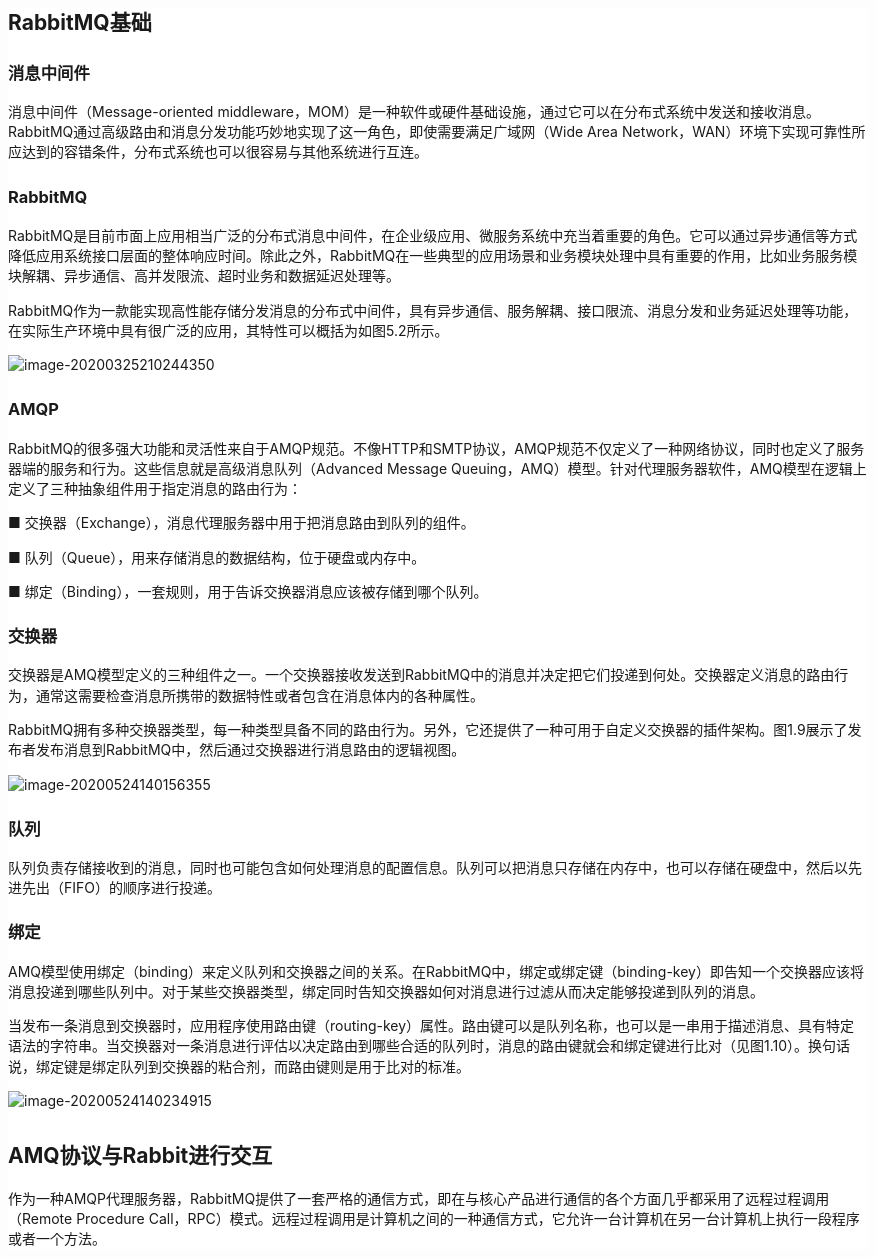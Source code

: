 ## RabbitMQ基础

### 消息中间件

消息中间件（Message-oriented middleware，MOM）是一种软件或硬件基础设施，通过它可以在分布式系统中发送和接收消息。RabbitMQ通过高级路由和消息分发功能巧妙地实现了这一角色，即使需要满足广域网（Wide Area Network，WAN）环境下实现可靠性所应达到的容错条件，分布式系统也可以很容易与其他系统进行互连。

### RabbitMQ

RabbitMQ是目前市面上应用相当广泛的分布式消息中间件，在企业级应用、微服务系统中充当着重要的角色。它可以通过异步通信等方式降低应用系统接口层面的整体响应时间。除此之外，RabbitMQ在一些典型的应用场景和业务模块处理中具有重要的作用，比如业务服务模块解耦、异步通信、高并发限流、超时业务和数据延迟处理等。

RabbitMQ作为一款能实现高性能存储分发消息的分布式中间件，具有异步通信、服务解耦、接口限流、消息分发和业务延迟处理等功能，在实际生产环境中具有很广泛的应用，其特性可以概括为如图5.2所示。

![image-20200325210244350](C:\Users\小硕哥\AppData\Roaming\Typora\typora-user-images\image-20200325210244350.png)

### AMQP

RabbitMQ的很多强大功能和灵活性来自于AMQP规范。不像HTTP和SMTP协议，AMQP规范不仅定义了一种网络协议，同时也定义了服务器端的服务和行为。这些信息就是高级消息队列（Advanced Message Queuing，AMQ）模型。针对代理服务器软件，AMQ模型在逻辑上定义了三种抽象组件用于指定消息的路由行为：

■ 交换器（Exchange），消息代理服务器中用于把消息路由到队列的组件。

■ 队列（Queue），用来存储消息的数据结构，位于硬盘或内存中。

■ 绑定（Binding），一套规则，用于告诉交换器消息应该被存储到哪个队列。

### 交换器

交换器是AMQ模型定义的三种组件之一。一个交换器接收发送到RabbitMQ中的消息并决定把它们投递到何处。交换器定义消息的路由行为，通常这需要检查消息所携带的数据特性或者包含在消息体内的各种属性。

RabbitMQ拥有多种交换器类型，每一种类型具备不同的路由行为。另外，它还提供了一种可用于自定义交换器的插件架构。图1.9展示了发布者发布消息到RabbitMQ中，然后通过交换器进行消息路由的逻辑视图。

![image-20200524140156355](C:\Users\小硕哥\AppData\Roaming\Typora\typora-user-images\image-20200524140156355.png)

### 队列

队列负责存储接收到的消息，同时也可能包含如何处理消息的配置信息。队列可以把消息只存储在内存中，也可以存储在硬盘中，然后以先进先出（FIFO）的顺序进行投递。

### 绑定

AMQ模型使用绑定（binding）来定义队列和交换器之间的关系。在RabbitMQ中，绑定或绑定键（binding-key）即告知一个交换器应该将消息投递到哪些队列中。对于某些交换器类型，绑定同时告知交换器如何对消息进行过滤从而决定能够投递到队列的消息。

当发布一条消息到交换器时，应用程序使用路由键（routing-key）属性。路由键可以是队列名称，也可以是一串用于描述消息、具有特定语法的字符串。当交换器对一条消息进行评估以决定路由到哪些合适的队列时，消息的路由键就会和绑定键进行比对（见图1.10）。换句话说，绑定键是绑定队列到交换器的粘合剂，而路由键则是用于比对的标准。

![image-20200524140234915](C:\Users\小硕哥\AppData\Roaming\Typora\typora-user-images\image-20200524140234915.png)

## AMQ协议与Rabbit进行交互

作为一种AMQP代理服务器，RabbitMQ提供了一套严格的通信方式，即在与核心产品进行通信的各个方面几乎都采用了远程过程调用（Remote Procedure Call，RPC）模式。远程过程调用是计算机之间的一种通信方式，它允许一台计算机在另一台计算机上执行一段程序或者一个方法。
